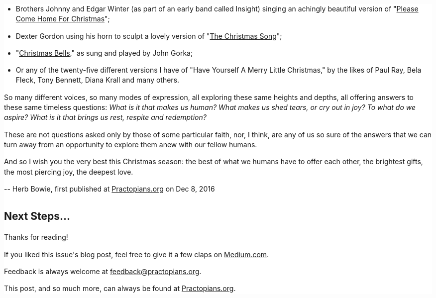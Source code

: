 * Brothers Johnny and Edgar Winter (as part of an early band called Insight) singing an achingly beautiful version of "<a href="http://amzn.to/2h7MWXK" target="ref">Please Come Home For Christmas</a>";

* Dexter Gordon using his horn to sculpt a lovely version of "<a href="https://geo.itunes.apple.com/us/album/the-christmas-song/294477611?i=294477736&mt=1&app=music" target="ref">The Christmas Song</a>";

* "<a href="http://amzn.to/2hnzUbj" target="ref">Christmas Bells</a>," as sung and played by John Gorka; 

* Or any of the twenty-five different versions I have of "Have Yourself A Merry Little Christmas," by the likes of Paul Ray, Bela Fleck, Tony Bennett, Diana Krall and many others. 

So many different voices, so many modes of expression, all exploring these same heights and depths, all offering answers to these same timeless questions: *What is it that makes us human? What makes us shed tears, or cry out in joy? To what do we aspire? What is it that brings us rest, respite and redemption?*

These are not questions asked only by those of some particular faith, nor, I think, are any of us so sure of the answers that we can turn away from an opportunity to explore them anew with our fellow humans.   

And so I wish you the very best this Christmas season: the best of what we humans have to offer each other, the brightest gifts, the most piercing joy, the deepest love.

[rf]: https://www.practopians.org/blog/hbowie/religious-freedom.html

-- Herb Bowie, first published at [Practopians.org](https://www.practopians.org/blog/hbowie/christmas-for-all.html) on Dec 8, 2016
 
 
## Next Steps...

Thanks for reading!

If you liked this issue's blog post, feel free to give it a few claps on [Medium.com](https://medium.com/@hbowie/christmas-for-all-96bc16f7fab3).

Feedback is always welcome at [feedback@practopians.org](mailto:feedback@practopians.org).

This post, and so much more, can always be found at [Practopians.org](https://www.practopians.org).

[web]:        https://www.practopians.org/index.html
[core]:       https://www.practopians.org/core/index.html
[mission]:    https://www.practopians.org/core/mission.html
[principles]: https://www.practopians.org/core/principles.html
[values]:     https://www.practopians.org/core/values.html

[ww]:         https://www.practopians.org/tags/written-word.html

[love]:       https://www.practopians.org/tags/love.html
[connection]: https://www.practopians.org/tags/connection.html
[wonder]:     https://www.practopians.org/tags/wonder.html

[humanist]:   https://www.practopians.org/tags/humanism.html
[science]:    https://www.practopians.org/tags/science.html
[evolution]:  https://www.practopians.org/tags/evolution.html
[education]:  https://www.practopians.org/tags/education.html
[ct]:    https://www.practopians.org/tags/critical-thinking.html
[st]:         https://www.practopians.org/tags/systemic.html
 
[individuals]: https://www.practopians.org/tags/individuals.html
[liberty]:    https://www.practopians.org/tags/liberty.html
[equality]:   https://www.practopians.org/tags/equality.html
[diversity]:  https://www.practopians.org/tags/diversity.html

[society]:    https://www.practopians.org/tags/society.html
[governance]: https://www.practopians.org/tags/governance.html
[democracy]:  https://www.practopians.org/tags/democracy.html
[law]:        https://www.practopians.org/tags/rule-of-law.html
[property]:   https://www.practopians.org/tags/property.html
[parenthood]: https://www.practopians.org/tags/parenthood.html
[value]:    https://www.practopians.org/tags/value-creation.html

[storytelling]: https://www.practopians.org/tags/stories.html

[culture]:    https://www.practopians.org/tags/cultural-evolution.html

[balance]:    https://www.practopians.org/tags/balance.html
[imperfections]: https://www.practopians.org/tags/imperfection.html
[integral]:   https://www.practopians.org/tags/integral.html

[prorg]:      https://www.practopians.org/index.html

[quotations]: https://www.practopians.org/quotes/index.html
[aw]: https://www.practopians.org/explore/latest-original-content.html

[contact]: https://www.practopians.org/intro/contact.html




[jacob]: https://amzn.to/2BtW975
[was]: https://wordsaboutsongs.com/christmas.html 